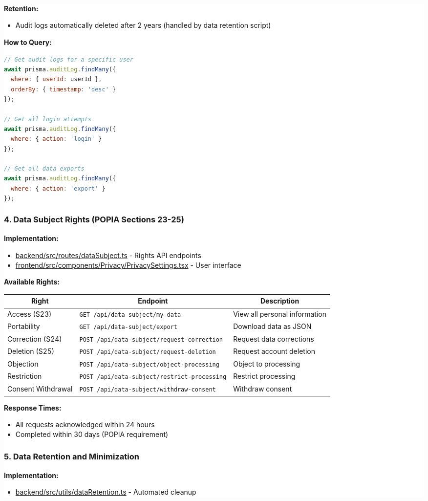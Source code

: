 **Retention:**
- Audit logs automatically deleted after 2 years (handled by data retention script)

**How to Query:**
```javascript
// Get audit logs for a specific user
await prisma.auditLog.findMany({
  where: { userId: userId },
  orderBy: { timestamp: 'desc' }
});

// Get all login attempts
await prisma.auditLog.findMany({
  where: { action: 'login' }
});

// Get all data exports
await prisma.auditLog.findMany({
  where: { action: 'export' }
});
```

### 4. Data Subject Rights (POPIA Sections 23-25)

**Implementation:**
- [backend/src/routes/dataSubject.ts](backend/src/routes/dataSubject.ts) - Rights API endpoints
- [frontend/src/components/Privacy/PrivacySettings.tsx](frontend/src/components/Privacy/PrivacySettings.tsx) - User interface

**Available Rights:**

| Right | Endpoint | Description |
|-------|----------|-------------|
| Access (S23) | `GET /api/data-subject/my-data` | View all personal information |
| Portability | `GET /api/data-subject/export` | Download data as JSON |
| Correction (S24) | `POST /api/data-subject/request-correction` | Request data corrections |
| Deletion (S25) | `POST /api/data-subject/request-deletion` | Request account deletion |
| Objection | `POST /api/data-subject/object-processing` | Object to processing |
| Restriction | `POST /api/data-subject/restrict-processing` | Restrict processing |
| Consent Withdrawal | `POST /api/data-subject/withdraw-consent` | Withdraw consent |

**Response Times:**
- All requests acknowledged within 24 hours
- Completed within 30 days (POPIA requirement)

### 5. Data Retention and Minimization

**Implementation:**
- [backend/src/utils/dataRetention.ts](backend/src/utils/dataRetention.ts) - Automated cleanup
